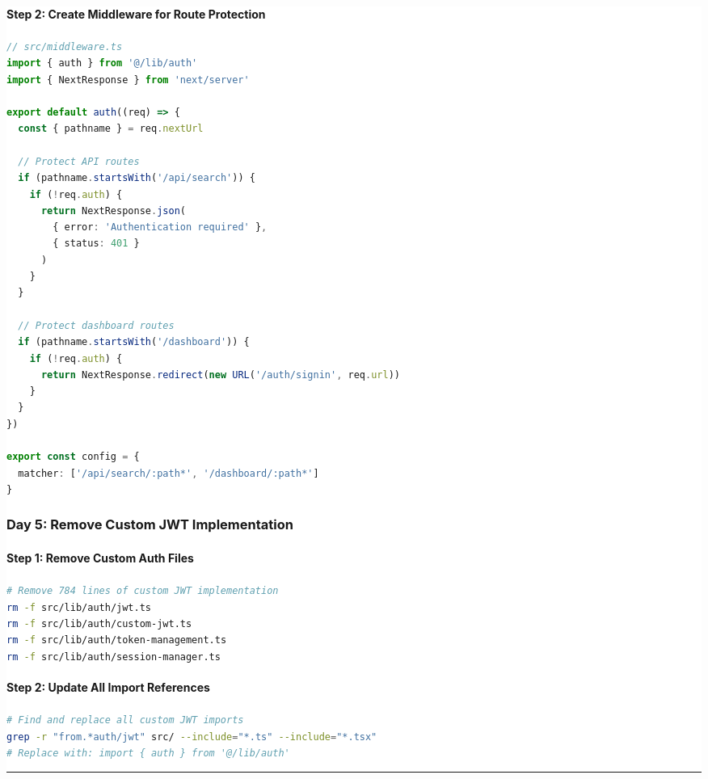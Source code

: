 #### Step 2: Create Middleware for Route Protection
```typescript
// src/middleware.ts
import { auth } from '@/lib/auth'
import { NextResponse } from 'next/server'

export default auth((req) => {
  const { pathname } = req.nextUrl
  
  // Protect API routes
  if (pathname.startsWith('/api/search')) {
    if (!req.auth) {
      return NextResponse.json(
        { error: 'Authentication required' },
        { status: 401 }
      )
    }
  }
  
  // Protect dashboard routes
  if (pathname.startsWith('/dashboard')) {
    if (!req.auth) {
      return NextResponse.redirect(new URL('/auth/signin', req.url))
    }
  }
})

export const config = {
  matcher: ['/api/search/:path*', '/dashboard/:path*']
}
```

### Day 5: Remove Custom JWT Implementation

#### Step 1: Remove Custom Auth Files
```bash
# Remove 784 lines of custom JWT implementation
rm -f src/lib/auth/jwt.ts
rm -f src/lib/auth/custom-jwt.ts
rm -f src/lib/auth/token-management.ts
rm -f src/lib/auth/session-manager.ts
```

#### Step 2: Update All Import References
```bash
# Find and replace all custom JWT imports
grep -r "from.*auth/jwt" src/ --include="*.ts" --include="*.tsx"
# Replace with: import { auth } from '@/lib/auth'
```

---
